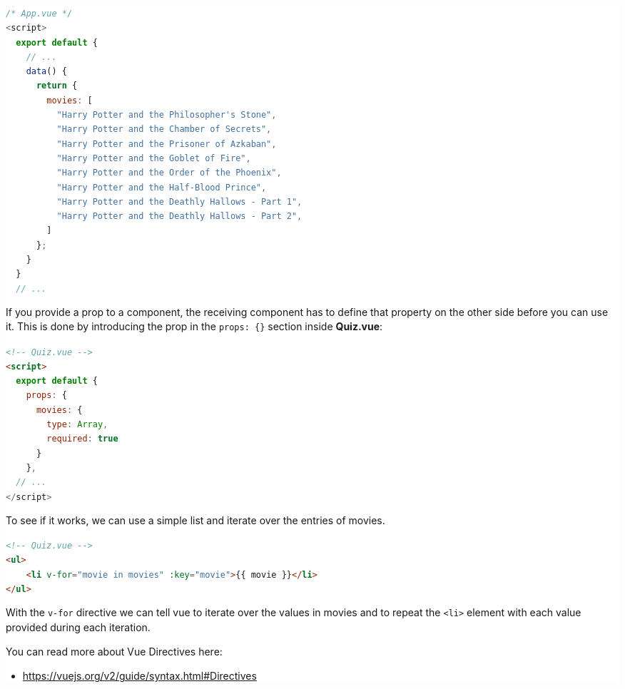```javascript
/* App.vue */
<script>
  export default {
    // ...
    data() {
      return {
        movies: [
          "Harry Potter and the Philosopher's Stone",
          "Harry Potter and the Chamber of Secrets",
          "Harry Potter and the Prisoner of Azkaban",
          "Harry Potter and the Goblet of Fire",
          "Harry Potter and the Order of the Phoenix",
          "Harry Potter and the Half-Blood Prince",
          "Harry Potter and the Deathly Hallows - Part 1",
          "Harry Potter and the Deathly Hallows - Part 2",
        ]
      };
    }
  }
  // ...
```

If you provide a prop to a component, the receiving component has to define that property on the other side before you can use it. This is done by introducing the prop in the `props: {}` section inside **Quiz.vue**:

```html
<!-- Quiz.vue -->
<script>
  export default {
    props: {
      movies: {
        type: Array,
        required: true
      }
    },
  // ...
</script>
```

To see if it works, we can use a simple list and iterate over the entries of movies.

```html
<!-- Quiz.vue -->
<ul>
    <li v-for="movie in movies" :key="movie">{{ movie }}</li>
</ul>
```

With the `v-for` directive we can tell vue to iterate over the values in movies and to repeat the `<li>` element with each value provided during each iteration.

You can read more about Vue Directives here:
- https://vuejs.org/v2/guide/syntax.html#Directives
